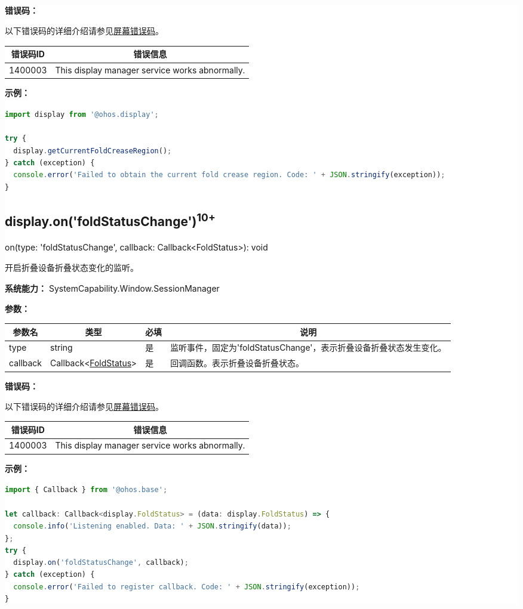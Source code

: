 **错误码：**

以下错误码的详细介绍请参见[屏幕错误码](../errorcodes/errorcode-display.md)。

| 错误码ID | 错误信息 |
| ------- | ----------------------- |
| 1400003 | This display manager service works abnormally. |

**示例：**

```ts
import display from '@ohos.display';

try {
  display.getCurrentFoldCreaseRegion();
} catch (exception) {
  console.error('Failed to obtain the current fold crease region. Code: ' + JSON.stringify(exception));
}
```

## display.on('foldStatusChange')<sup>10+</sup>

on(type: 'foldStatusChange', callback: Callback&lt;FoldStatus&gt;): void

开启折叠设备折叠状态变化的监听。

**系统能力：** SystemCapability.Window.SessionManager

**参数：**

| 参数名   | 类型                                       | 必填 | 说明                                                    |
| -------- |------------------------------------------| ---- | ------------------------------------------------------- |
| type     | string                                   | 是   | 监听事件，固定为'foldStatusChange'，表示折叠设备折叠状态发生变化。 |
| callback | Callback&lt;[FoldStatus](#foldstatus10)&gt; | 是   | 回调函数。表示折叠设备折叠状态。 |

**错误码：**

以下错误码的详细介绍请参见[屏幕错误码](../errorcodes/errorcode-display.md)。

| 错误码ID | 错误信息 |
| ------- | ----------------------- |
| 1400003 | This display manager service works abnormally. |

**示例：**

```ts
import { Callback } from '@ohos.base';

let callback: Callback<display.FoldStatus> = (data: display.FoldStatus) => {
  console.info('Listening enabled. Data: ' + JSON.stringify(data));
};
try {
  display.on('foldStatusChange', callback);
} catch (exception) {
  console.error('Failed to register callback. Code: ' + JSON.stringify(exception));
}
```
